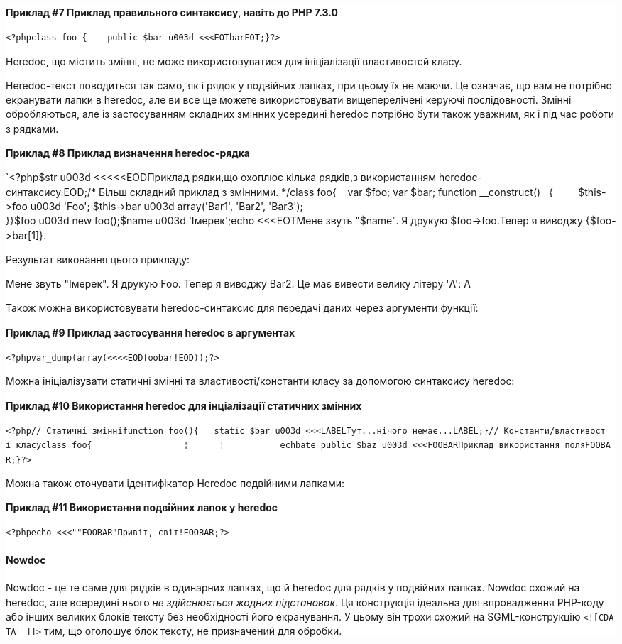 **Приклад #7 Приклад правильного синтаксису, навіть до PHP 7.3.0**

` <?phpclass foo {    public $bar u003d <<<EOTbarEOT;}?> `

Heredoc, що містить змінні, не може використовуватися для
ініціалізації властивостей класу.

Heredoc-текст поводиться так само, як і рядок у подвійних лапках, при
цьому їх не маючи. Це означає, що вам не потрібно екранувати
лапки в heredoc, але ви все ще можете використовувати
вищеперелічені керуючі послідовності. Змінні
обробляються, але із застосуванням складних змінних усередині heredoc потрібно
бути також уважним, як і під час роботи з рядками.

**Приклад #8 Приклад визначення heredoc-рядка**

`<?php$str u003d <<<<<EODПриклад рядки,що охоплює кілька рядків,з використанням heredoc-синтаксису.EOD;/* Більш складний приклад з змінними. */class foo{    var $foo; var $bar; function __construct()   {         $this->foo u003d 'Foo'; $this->bar u003d array('Bar1', 'Bar2', 'Bar3'); }}$foo u003d new foo();$name u003d 'Імерек';echo <<<EOTМене звуть "$name". Я друкую $foo->foo.Тепер я виводжу {$foo->bar[1]}.

Результат виконання цього прикладу:

Мене звуть "Імерек". Я друкую Foo.
Тепер я виводжу Bar2.
Це має вивести велику літеру 'A': A

Також можна використовувати heredoc-синтаксис для передачі даних через
аргументи функції:

**Приклад #9 Приклад застосування heredoc в аргументах**

`<?phpvar_dump(array(<<<<EODfoobar!EOD));?> `

Можна ініціалізувати статичні змінні та властивості/константи
класу за допомогою синтаксису heredoc:

**Приклад #10 Використання heredoc для інціалізації статичних
змінних**

` <?php// Статичні змінніfunction foo(){   static $bar u003d <<<LABELТут...нічого немає...LABEL;}// Константи/властивості класуclass foo{                  ¦      ¦           echbate public $baz u003d <<<FOOBARПриклад використання поляFOOBAR;}?> `

Можна також оточувати ідентифікатор Heredoc подвійними лапками:

**Приклад #11 Використання подвійних лапок у heredoc**

`<?phpecho <<<""FOOBAR"Привіт, світ!FOOBAR;?> `

#### Nowdoc

Nowdoc - це те саме для рядків в одинарних лапках, що й heredoc
для рядків у подвійних лапках. Nowdoc схожий на heredoc, але всередині нього
*не здійснюється жодних підстановок*. Ця конструкція ідеальна для
впровадження PHP-коду або інших великих блоків тексту без необхідності
його екранування. У цьому він трохи схожий на SGML-конструкцію
`<![CDATA[ ]]>` тим, що оголошує блок тексту, не призначений для
обробки.
